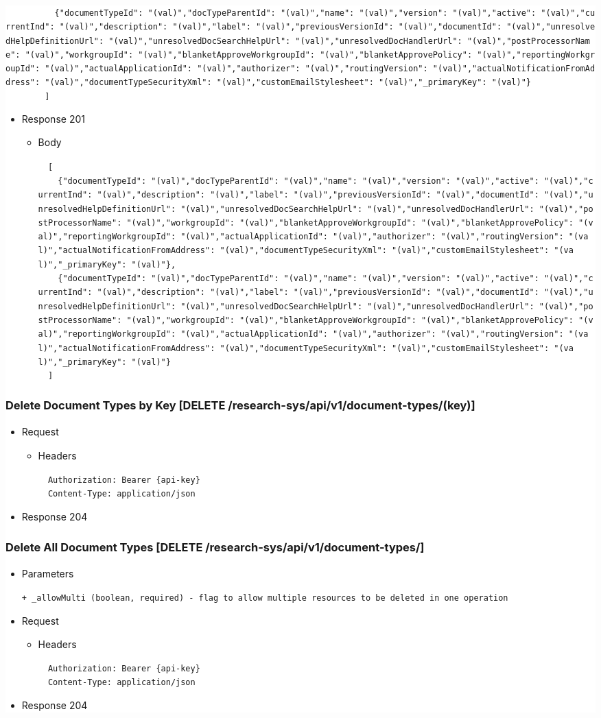               {"documentTypeId": "(val)","docTypeParentId": "(val)","name": "(val)","version": "(val)","active": "(val)","currentInd": "(val)","description": "(val)","label": "(val)","previousVersionId": "(val)","documentId": "(val)","unresolvedHelpDefinitionUrl": "(val)","unresolvedDocSearchHelpUrl": "(val)","unresolvedDocHandlerUrl": "(val)","postProcessorName": "(val)","workgroupId": "(val)","blanketApproveWorkgroupId": "(val)","blanketApprovePolicy": "(val)","reportingWorkgroupId": "(val)","actualApplicationId": "(val)","authorizer": "(val)","routingVersion": "(val)","actualNotificationFromAddress": "(val)","documentTypeSecurityXml": "(val)","customEmailStylesheet": "(val)","_primaryKey": "(val)"}
            ]
			
+ Response 201
    
    + Body
            
            [
              {"documentTypeId": "(val)","docTypeParentId": "(val)","name": "(val)","version": "(val)","active": "(val)","currentInd": "(val)","description": "(val)","label": "(val)","previousVersionId": "(val)","documentId": "(val)","unresolvedHelpDefinitionUrl": "(val)","unresolvedDocSearchHelpUrl": "(val)","unresolvedDocHandlerUrl": "(val)","postProcessorName": "(val)","workgroupId": "(val)","blanketApproveWorkgroupId": "(val)","blanketApprovePolicy": "(val)","reportingWorkgroupId": "(val)","actualApplicationId": "(val)","authorizer": "(val)","routingVersion": "(val)","actualNotificationFromAddress": "(val)","documentTypeSecurityXml": "(val)","customEmailStylesheet": "(val)","_primaryKey": "(val)"},
              {"documentTypeId": "(val)","docTypeParentId": "(val)","name": "(val)","version": "(val)","active": "(val)","currentInd": "(val)","description": "(val)","label": "(val)","previousVersionId": "(val)","documentId": "(val)","unresolvedHelpDefinitionUrl": "(val)","unresolvedDocSearchHelpUrl": "(val)","unresolvedDocHandlerUrl": "(val)","postProcessorName": "(val)","workgroupId": "(val)","blanketApproveWorkgroupId": "(val)","blanketApprovePolicy": "(val)","reportingWorkgroupId": "(val)","actualApplicationId": "(val)","authorizer": "(val)","routingVersion": "(val)","actualNotificationFromAddress": "(val)","documentTypeSecurityXml": "(val)","customEmailStylesheet": "(val)","_primaryKey": "(val)"}
            ]
### Delete Document Types by Key [DELETE /research-sys/api/v1/document-types/(key)]
	 
+ Request

    + Headers

            Authorization: Bearer {api-key}
            Content-Type: application/json

+ Response 204

### Delete All Document Types [DELETE /research-sys/api/v1/document-types/]

+ Parameters

      + _allowMulti (boolean, required) - flag to allow multiple resources to be deleted in one operation

+ Request

    + Headers

            Authorization: Bearer {api-key}
            Content-Type: application/json

+ Response 204
